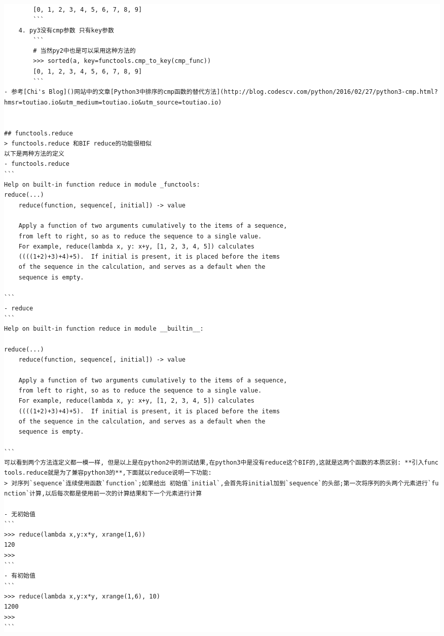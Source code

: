             [0, 1, 2, 3, 4, 5, 6, 7, 8, 9]
            ```
        4. py3没有cmp参数 只有key参数
            ```
            # 当然py2中也是可以采用这种方法的
            >>> sorted(a, key=functools.cmp_to_key(cmp_func))
            [0, 1, 2, 3, 4, 5, 6, 7, 8, 9]
            ```
    - 参考[Chi's Blog]()网站中的文章[Python3中排序的cmp函数的替代方法](http://blog.codescv.com/python/2016/02/27/python3-cmp.html?hmsr=toutiao.io&utm_medium=toutiao.io&utm_source=toutiao.io)


    ## functools.reduce
    > functools.reduce 和BIF reduce的功能很相似
    以下是两种方法的定义
    - functools.reduce
    ```
    Help on built-in function reduce in module _functools:
    reduce(...)
        reduce(function, sequence[, initial]) -> value

        Apply a function of two arguments cumulatively to the items of a sequence,
        from left to right, so as to reduce the sequence to a single value.
        For example, reduce(lambda x, y: x+y, [1, 2, 3, 4, 5]) calculates
        ((((1+2)+3)+4)+5).  If initial is present, it is placed before the items
        of the sequence in the calculation, and serves as a default when the
        sequence is empty.

    ```
    - reduce
    ```
    Help on built-in function reduce in module __builtin__:

    reduce(...)
        reduce(function, sequence[, initial]) -> value

        Apply a function of two arguments cumulatively to the items of a sequence,
        from left to right, so as to reduce the sequence to a single value.
        For example, reduce(lambda x, y: x+y, [1, 2, 3, 4, 5]) calculates
        ((((1+2)+3)+4)+5).  If initial is present, it is placed before the items
        of the sequence in the calculation, and serves as a default when the
        sequence is empty.

    ```
    可以看到两个方法连定义都一模一样, 但是以上是在python2中的测试结果,在python3中是没有reduce这个BIF的,这就是这两个函数的本质区别: **引入functools.reduce就是为了兼容python3的**,下面就以reduce说明一下功能:
    > 对序列`sequence`连续使用函数`function`;如果给出 初始值`initial`,会首先将initial加到`sequence`的头部;第一次将序列的头两个元素进行`function`计算,以后每次都是使用前一次的计算结果和下一个元素进行计算

    - 无初始值
    ```
    >>> reduce(lambda x,y:x*y, xrange(1,6))
    120
    >>>
    ```
    - 有初始值
    ```
    >>> reduce(lambda x,y:x*y, xrange(1,6), 10)
    1200
    >>>
    ```
